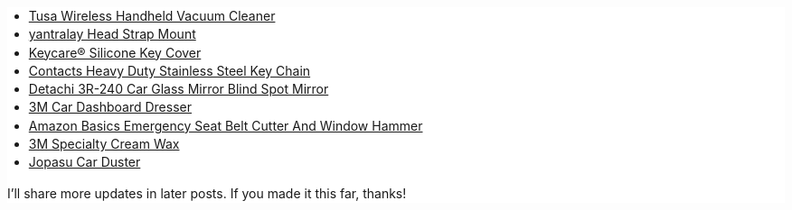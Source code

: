 + [Tusa Wireless Handheld Vacuum Cleaner](https://www.amazon.in/gp/product/B08L3Q4W4H)
+ [yantralay Head Strap Mount ](https://www.amazon.in/gp/product/B01N7P21TU)
+ [Keycare® Silicone Key Cover](https://www.amazon.in/dp/B081517ZY9)
+ [Contacts Heavy Duty Stainless Steel Key Chain](https://www.amazon.in/dp/B0CCXYVBGX)
+ [Detachi 3R-240 Car Glass Mirror Blind Spot Mirror](https://www.amazon.in/gp/product/B097LKVDVP)
+ [3M Car Dashboard Dresser](https://www.amazon.in/gp/product/B00S5SAVQW)
+ [Amazon Basics Emergency Seat Belt Cutter And Window Hammer](https://www.amazon.in/gp/product/B073J92G1J)
+ [3M Specialty Cream Wax](https://www.amazon.in/gp/product/B00MHP9DA4) 
+ [Jopasu Car Duster](https://www.amazon.in/gp/product/B00RJQ8XHU/) 

I’ll share more updates in later posts. If you made it this far, thanks!